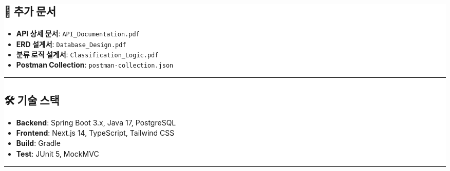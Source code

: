 ## 📄 추가 문서

- **API 상세 문서**: `API_Documentation.pdf`
- **ERD 설계서**: `Database_Design.pdf`
- **분류 로직 설계서**: `Classification_Logic.pdf`
- **Postman Collection**: `postman-collection.json`

---

## 🛠 기술 스택

- **Backend**: Spring Boot 3.x, Java 17, PostgreSQL
- **Frontend**: Next.js 14, TypeScript, Tailwind CSS
- **Build**: Gradle
- **Test**: JUnit 5, MockMVC

---

